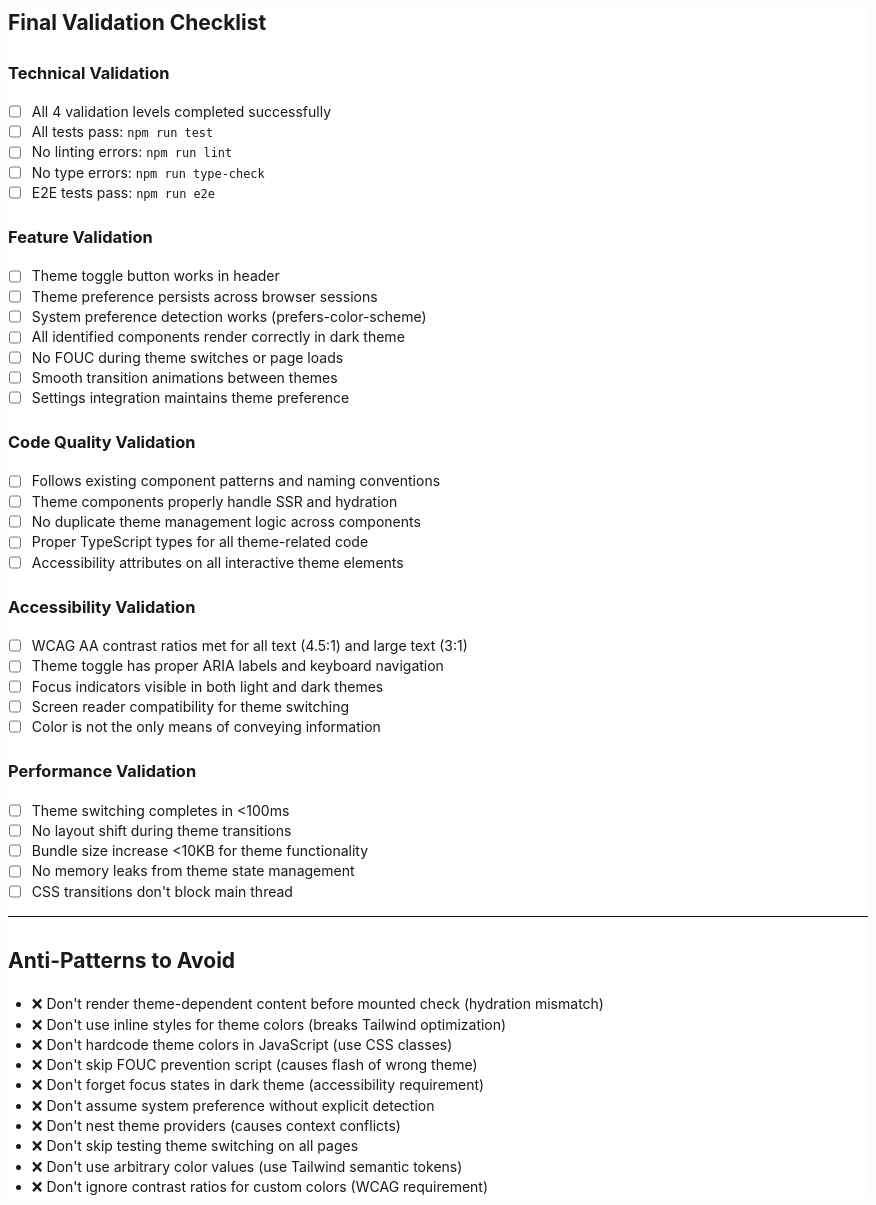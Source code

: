 ## Final Validation Checklist

### Technical Validation

- [ ] All 4 validation levels completed successfully
- [ ] All tests pass: `npm run test`  
- [ ] No linting errors: `npm run lint`
- [ ] No type errors: `npm run type-check`
- [ ] E2E tests pass: `npm run e2e`

### Feature Validation

- [ ] Theme toggle button works in header
- [ ] Theme preference persists across browser sessions  
- [ ] System preference detection works (prefers-color-scheme)
- [ ] All identified components render correctly in dark theme
- [ ] No FOUC during theme switches or page loads
- [ ] Smooth transition animations between themes
- [ ] Settings integration maintains theme preference

### Code Quality Validation

- [ ] Follows existing component patterns and naming conventions
- [ ] Theme components properly handle SSR and hydration  
- [ ] No duplicate theme management logic across components
- [ ] Proper TypeScript types for all theme-related code
- [ ] Accessibility attributes on all interactive theme elements

### Accessibility Validation

- [ ] WCAG AA contrast ratios met for all text (4.5:1) and large text (3:1)
- [ ] Theme toggle has proper ARIA labels and keyboard navigation
- [ ] Focus indicators visible in both light and dark themes
- [ ] Screen reader compatibility for theme switching
- [ ] Color is not the only means of conveying information

### Performance Validation

- [ ] Theme switching completes in <100ms
- [ ] No layout shift during theme transitions
- [ ] Bundle size increase <10KB for theme functionality
- [ ] No memory leaks from theme state management
- [ ] CSS transitions don't block main thread

---

## Anti-Patterns to Avoid

- ❌ Don't render theme-dependent content before mounted check (hydration mismatch)
- ❌ Don't use inline styles for theme colors (breaks Tailwind optimization)
- ❌ Don't hardcode theme colors in JavaScript (use CSS classes)
- ❌ Don't skip FOUC prevention script (causes flash of wrong theme)
- ❌ Don't forget focus states in dark theme (accessibility requirement)
- ❌ Don't assume system preference without explicit detection
- ❌ Don't nest theme providers (causes context conflicts)
- ❌ Don't skip testing theme switching on all pages
- ❌ Don't use arbitrary color values (use Tailwind semantic tokens)
- ❌ Don't ignore contrast ratios for custom colors (WCAG requirement)